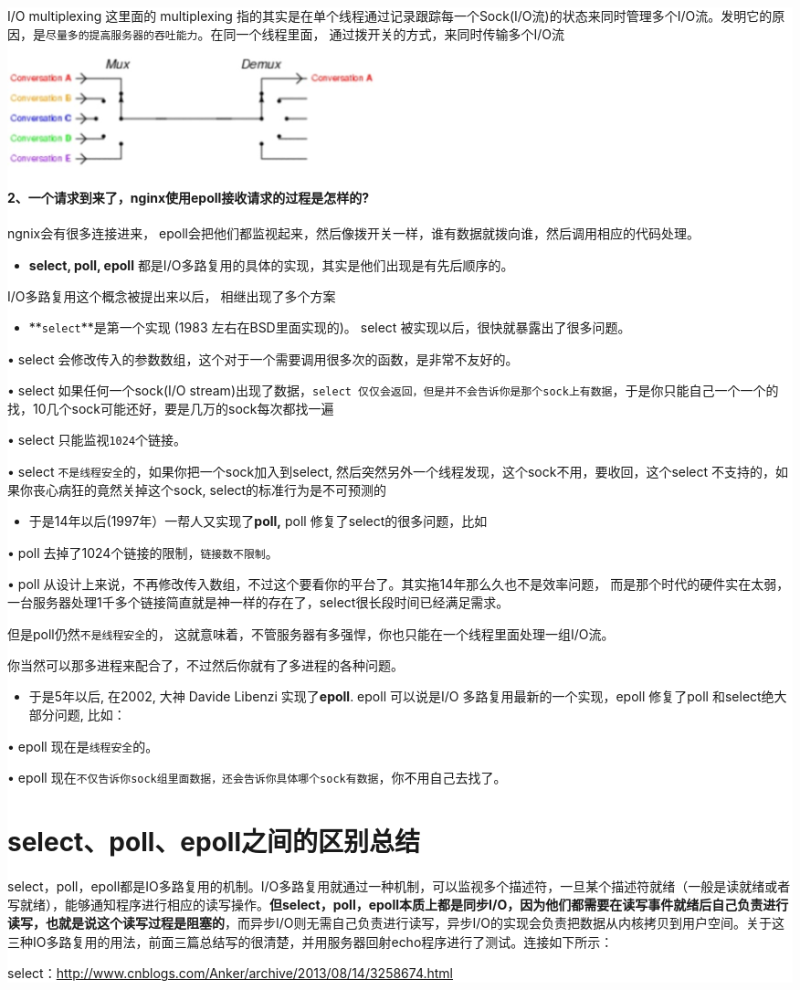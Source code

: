 I/O multiplexing 这里面的 multiplexing 指的其实是在单个线程通过记录跟踪每一个Sock(I/O流)的状态来同时管理多个I/O流。发明它的原因，是`尽量多的提高服务器的吞吐能力`。在同一个线程里面， 通过拨开关的方式，来同时传输多个I/O流

![2](assets/2-1552270732106.png)

#### 2、一个请求到来了，nginx使用epoll接收请求的过程是怎样的?

ngnix会有很多连接进来， epoll会把他们都监视起来，然后像拨开关一样，谁有数据就拨向谁，然后调用相应的代码处理。

- **select, poll, epoll** 都是I/O多路复用的具体的实现，其实是他们出现是有先后顺序的。 

I/O多路复用这个概念被提出来以后， 相继出现了多个方案

- **`select`**是第一个实现 (1983 左右在BSD里面实现的)。 select 被实现以后，很快就暴露出了很多问题。

• select 会修改传入的参数数组，这个对于一个需要调用很多次的函数，是非常不友好的。

• select 如果任何一个sock(I/O stream)出现了数据，`select 仅仅会返回，但是并不会告诉你是那个sock上有数据`，于是你只能自己一个一个的找，10几个sock可能还好，要是几万的sock每次都找一遍

• select 只能监视`1024`个链接。

• select `不是线程安全`的，如果你把一个sock加入到select, 然后突然另外一个线程发现，这个sock不用，要收回，这个select 不支持的，如果你丧心病狂的竟然关掉这个sock, select的标准行为是不可预测的

- 于是14年以后(1997年）一帮人又实现了**poll,**  poll 修复了select的很多问题，比如

• poll 去掉了1024个链接的限制，`链接数不限制`。

• poll 从设计上来说，不再修改传入数组，不过这个要看你的平台了。其实拖14年那么久也不是效率问题， 而是那个时代的硬件实在太弱，一台服务器处理1千多个链接简直就是神一样的存在了，select很长段时间已经满足需求。 

但是poll仍然`不是线程安全`的， 这就意味着，不管服务器有多强悍，你也只能在一个线程里面处理一组I/O流。

你当然可以那多进程来配合了，不过然后你就有了多进程的各种问题。

- 于是5年以后, 在2002, 大神 Davide Libenzi 实现了**epoll**. epoll 可以说是I/O 多路复用最新的一个实现，epoll 修复了poll 和select绝大部分问题, 比如：

• epoll 现在是`线程安全`的。 

• epoll 现在`不仅告诉你sock组里面数据，还会告诉你具体哪个sock有数据`，你不用自己去找了。





# select、poll、epoll之间的区别总结

select，poll，epoll都是IO多路复用的机制。I/O多路复用就通过一种机制，可以监视多个描述符，一旦某个描述符就绪（一般是读就绪或者写就绪），能够通知程序进行相应的读写操作。**但select，poll，epoll本质上都是同步I/O，因为他们都需要在读写事件就绪后自己负责进行读写，也就是说这个读写过程是阻塞的**，而异步I/O则无需自己负责进行读写，异步I/O的实现会负责把数据从内核拷贝到用户空间。关于这三种IO多路复用的用法，前面三篇总结写的很清楚，并用服务器回射echo程序进行了测试。连接如下所示：

select：http://www.cnblogs.com/Anker/archive/2013/08/14/3258674.html
